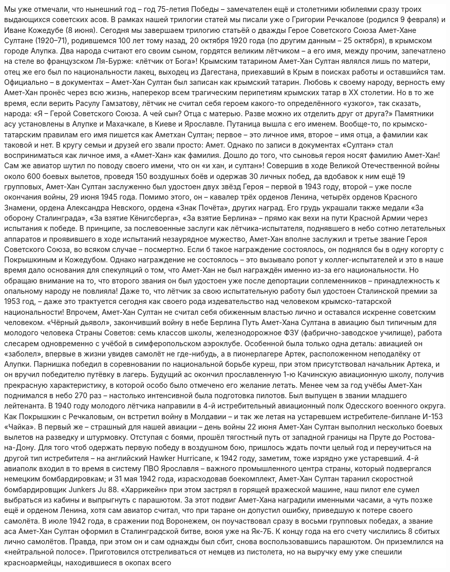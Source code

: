 Мы уже отмечали, что нынешний год – год 75-летия Победы – замечателен ещё и столетними юбилеями сразу троих выдающихся советских асов. В рамках нашей трилогии статей мы писали уже о Григории Речкалове (родился 9 февраля) и Иване Кожедубе (8 июня). Сегодня мы завершаем трилогию статьёй о дважды Герое Советского Союза Амет-Хане Султане (1920–71), родившемся 100 лет тому назад, 20 октября 1920 года (по другим данным – 25 октября), в крымском городе Алупка. Два народа считают его своим сыном, гордятся великим лётчиком – а его имя, между прочим, запечатлено на стеле во французском Ля-Бурже: «лётчик от Бога»! Крымским татарином Амет-Хан Султан являлся лишь по матери, отец же его был по национальности лакец, выходец из Дагестана, приехавший в Крым в поисках работы и оставшийся там. Официально – в документах – Амет-Хан Султан был записан как крымский татарин. Любовь к своему народу, верность ему Амет-Хан пронёс через всю жизнь, наперекор всем трагическим перипетиям крымских татар в XX столетии. Но в то же время, если верить Расулу Гамзатову, лётчик не считал себя героем какого-то определённого «узкого», так сказать, народа: «Я – Герой Советского Союза. А чей сын? Отца с матерью. Разве можно их отделить друг от друга?» Памятники асу установлены в Алупке и Махачкале, в Киеве и Ярославле. Путаница вышла с его именем. Вообще-то, по крымско-татарским правилам его имя пишется как Аметхан Султан; первое – это личное имя, второе – имя отца, а фамилии как таковой и нет. В кругу семьи и друзей его звали просто: Амет. Однако по записи в документах «Султан» стал восприниматься как личное имя, а «Амет-Хан» как фамилия. Дошло до того, что сыновья героя носят фамилию Амет-Хан! Сам же авиатор шутил по поводу своего имени, что он «и хан, и султан»! Совершив в ходе Великой Отечественной войны около 600 боевых вылетов, проведя 150 воздушных боёв и одержав 30 личных побед, да вдобавок к ним ещё 19 групповых, Амет-Хан Султан заслуженно был удостоен двух звёзд Героя – первой в 1943 году, второй – уже после окончания войны, 29 июня 1945 года. Помимо этого, он – кавалер трёх орденов Ленина, четырёх орденов Красного Знамени, ордена Александра Невского, ордена «Знак Почёта», других наград. Его грудь украшали также медали «За оборону Сталинграда», «За взятие Кёнигсберга», «За взятие Берлина» – прямо как вехи на пути Красной Армии через испытания к победе. В принципе, за послевоенные заслуги как лётчика-испытателя, поднявшего в небо сотню летательных аппаратов и проявившего в ходе испытаний незаурядное мужество, Амет-Хан вполне заслужил и третье звание Героя Советского Союза, во всяком случае – посмертно. Если б такое награждение состоялось, он поднялся бы в одну когорту с Покрышкиным и Кожедубом. Однако награждение не состоялось – это вызывало ропот у коллег-испытателей и это в наше время дало основания для спекуляций о том, что Амет-Хан не был награждён именно из-за его национальности. Но обращаю внимание на то, что второго звания он был удостоен уже после депортации соплеменников – принадлежность к опальному народу не повлияла! Даже то, что лётчик за свою испытательную работу был удостоен Сталинской премии за 1953 год, – даже это трактуется сегодня как своего рода издевательство над человеком крымско-татарской национальности! Впрочем, Амет-Хан Султан не считал себя обиженным властью лично и оставался искренне советским человеком. «Чёрный дьявол», закончивший войну в небе Берлина Путь Амет-Хана Султана в авиацию был типичным для молодого человека Страны Советов: семь классов школы, железнодорожное ФЗУ (фабрично-заводское училище), работа слесарем одновременно с учёбой в симферопольском аэроклубе. Особенной была только одна деталь: авиацией он «заболел», впервые в жизни увидев самолёт не где-нибудь, а в пионерлагере Артек, расположенном неподалёку от Алупки. Парнишка победил в соревновании по национальной борьбе куреш, при этом присутствовал начальник Артека, и он вручил победителю путёвку в лагерь. Будущий ас окончил прославленную 1-ю Качинскую авиационную школу, получив прекрасную характеристику, в которой особо было отмечено его желание летать. Менее чем за год учёбы Амет-Хан поднимался в небо 270 раз – настолько интенсивной была подготовка пилотов. Был выпущен в звании младшего лейтенанта. В 1940 году молодого лётчика направили в 4-й истребительный авиационный полк Одесского военного округа. Как Покрышкин с Речкаловым, он встретил войну в Молдавии – и так же летая на устаревшем истребителе-биплане И-153 «Чайка». В первый же – страшный для нашей авиации – день войны 22 июня Амет-Хан Султан выполнил несколько боевых вылетов на разведку и штурмовку. Отступая с боями, прошёл тягостный путь от западной границы на Пруте до Ростова-на-Дону. Для того чтоб одержать первую победу в воздушном бою, пришлось ждать почти целый год и переучиться на другой тип истребителя – на английский Hawker Hurricane, к 1942 году, заметим, тоже изрядно уже устаревший. 4-й авиаполк входил в то время в систему ПВО Ярославля – важного промышленного центра страны, который подвергался немецким бомбардировкам; и 31 мая 1942 года, израсходовав боекомплект, Амет-Хан Султан таранил скоростной бомбардировщик Junkers Ju 88. «Харрикейн» при этом застрял в горящей вражеской машине, наш пилот еле сумел выбраться из кабины и выпрыгнуть с парашютом. За этот подвиг Амет-Хана наградили именными часами, а чуть позже ещё и орденом Ленина, хотя сам авиатор считал, что при таране он допустил ошибку, приведшую к потере своего самолёта. В июле 1942 года, в сражении под Воронежем, он поучаствовал сразу в восьми групповых победах, а звание аса Амет-Хан Султан оформил в Сталинградской битве, воюя уже на Як-7Б. К концу года на его счету числились 8 сбитых лично самолётов. Правда, при этом он и сам однажды был сбит, снова воспользовавшись парашютом. Он приземлился на «нейтральной полосе». Приготовился отстреливаться от немцев из пистолета, но на выручку ему уже спешили красноармейцы, находившиеся в окопах всего